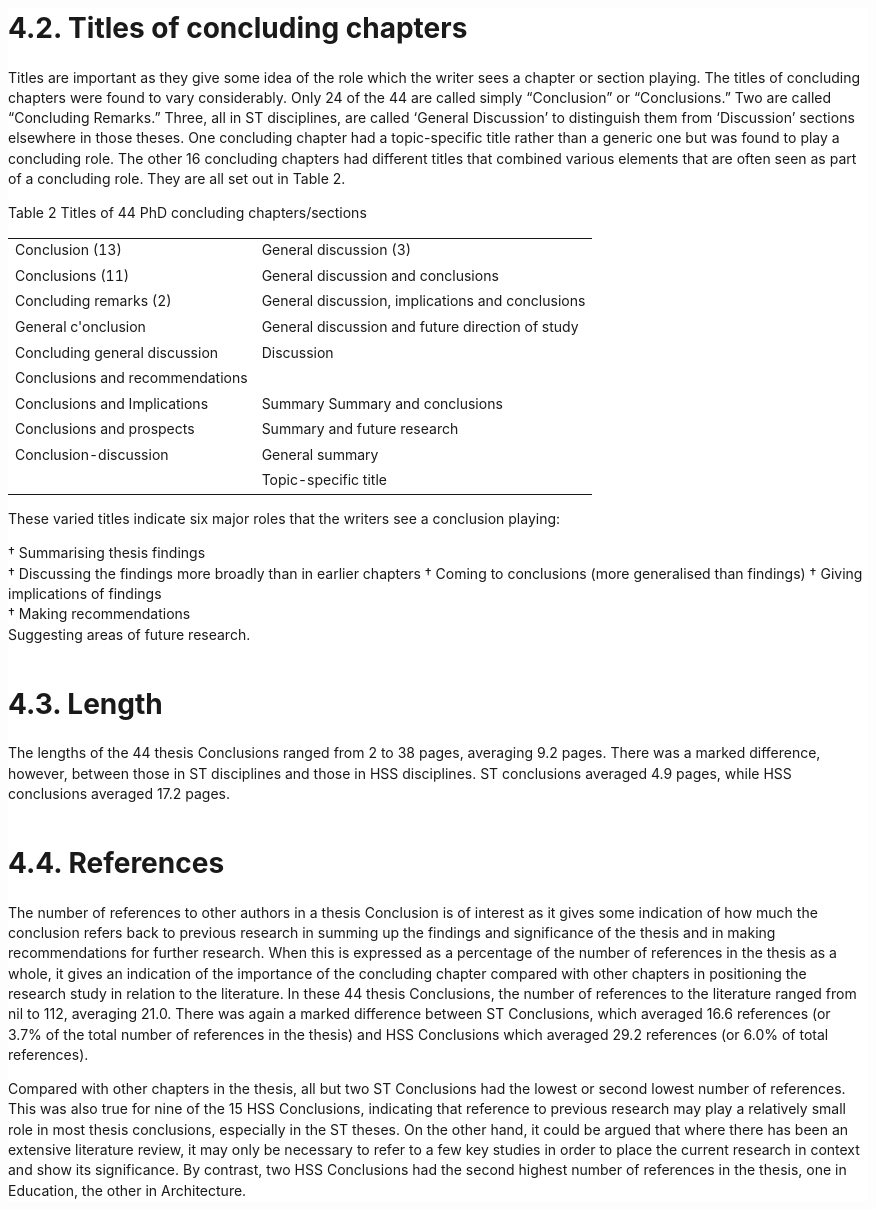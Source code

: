 # 4.2. Titles of concluding chapters

Titles are important as they give some idea of the role which the writer sees a chapter or section playing. The titles of concluding chapters were found to vary considerably. Only 24 of the 44 are called simply “Conclusion” or “Conclusions.” Two are called “Concluding Remarks.” Three, all in ST disciplines, are called ‘General Discussion’ to distinguish them from ‘Discussion’ sections elsewhere in those theses. One concluding chapter had a topic-specific title rather than a generic one but was found to play a concluding role. The other 16 concluding chapters had different titles that combined various elements that are often seen as part of a concluding role. They are all set out in Table 2.

Table 2 Titles of 44 PhD concluding chapters/sections   

<html><body><table><tr><td>Conclusion (13)</td><td>General discussion (3)</td></tr><tr><td>Conclusions (11)</td><td>General discussion and conclusions</td></tr><tr><td>Concluding remarks (2)</td><td>General discussion, implications and conclusions</td></tr><tr><td>General c&#x27;onclusion</td><td>General discussion and future direction of study</td></tr><tr><td>Concluding general discussion</td><td>Discussion</td></tr><tr><td>Conclusions and recommendations</td><td></td></tr><tr><td>Conclusions and Implications</td><td>Summary Summary and conclusions</td></tr><tr><td>Conclusions and prospects</td><td>Summary and future research</td></tr><tr><td>Conclusion-discussion</td><td>General summary</td></tr><tr><td></td><td>Topic-specific title</td></tr></table></body></html>

These varied titles indicate six major roles that the writers see a conclusion playing:

† Summarising thesis findings   
† Discussing the findings more broadly than in earlier chapters † Coming to conclusions (more generalised than findings) † Giving implications of findings   
† Making recommendations   
Suggesting areas of future research.

# 4.3. Length

The lengths of the 44 thesis Conclusions ranged from 2 to 38 pages, averaging 9.2 pages. There was a marked difference, however, between those in ST disciplines and those in HSS disciplines. ST conclusions averaged 4.9 pages, while HSS conclusions averaged 17.2 pages.

# 4.4. References

The number of references to other authors in a thesis Conclusion is of interest as it gives some indication of how much the conclusion refers back to previous research in summing up the findings and significance of the thesis and in making recommendations for further research. When this is expressed as a percentage of the number of references in the thesis as a whole, it gives an indication of the importance of the concluding chapter compared with other chapters in positioning the research study in relation to the literature. In these 44 thesis Conclusions, the number of references to the literature ranged from nil to 112, averaging 21.0. There was again a marked difference between ST Conclusions, which averaged 16.6 references (or $3 . 7 \%$ of the total number of references in the thesis) and HSS Conclusions which averaged 29.2 references (or $6 . 0 \%$ of total references).

Compared with other chapters in the thesis, all but two ST Conclusions had the lowest or second lowest number of references. This was also true for nine of the $1 5 \ \mathrm { H S S }$ Conclusions, indicating that reference to previous research may play a relatively small role in most thesis conclusions, especially in the ST theses. On the other hand, it could be argued that where there has been an extensive literature review, it may only be necessary to refer to a few key studies in order to place the current research in context and show its significance. By contrast, two HSS Conclusions had the second highest number of references in the thesis, one in Education, the other in Architecture.
